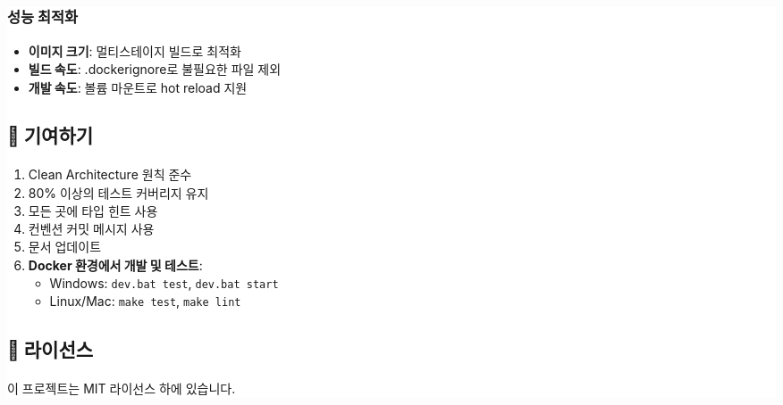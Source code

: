 ### 성능 최적화
- **이미지 크기**: 멀티스테이지 빌드로 최적화
- **빌드 속도**: .dockerignore로 불필요한 파일 제외
- **개발 속도**: 볼륨 마운트로 hot reload 지원

## 🤝 기여하기

1. Clean Architecture 원칙 준수
2. 80% 이상의 테스트 커버리지 유지
3. 모든 곳에 타입 힌트 사용
4. 컨벤션 커밋 메시지 사용
5. 문서 업데이트
6. **Docker 환경에서 개발 및 테스트**: 
   - Windows: `dev.bat test`, `dev.bat start`
   - Linux/Mac: `make test`, `make lint`

## 📄 라이선스

이 프로젝트는 MIT 라이선스 하에 있습니다.